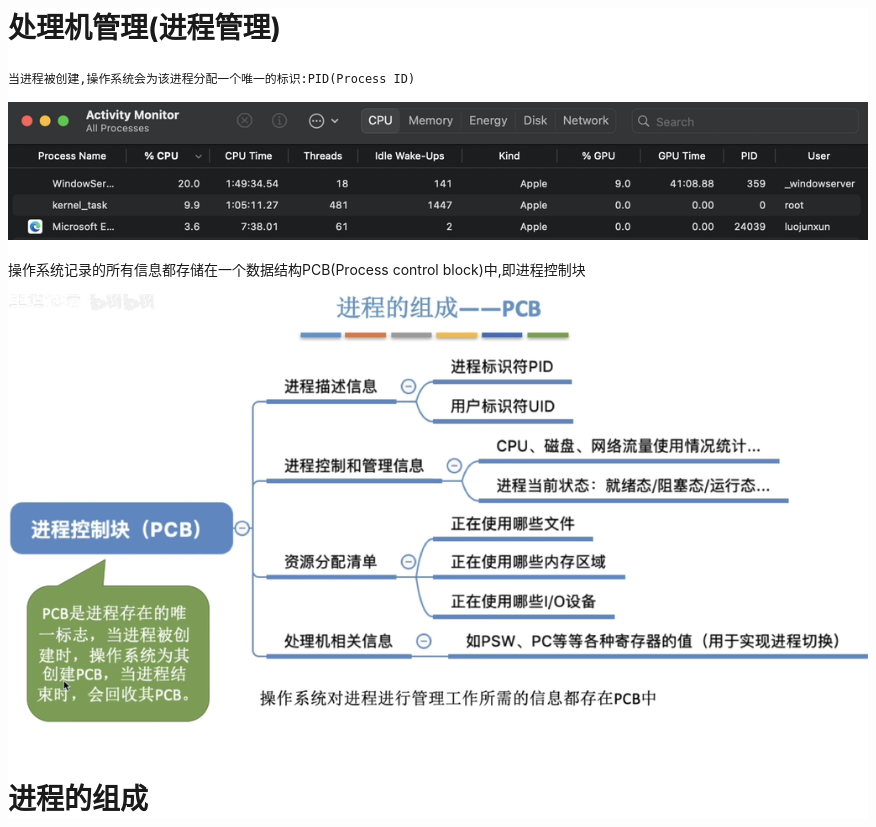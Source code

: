 # 处理机管理(进程管理)

    当进程被创建,操作系统会为该进程分配一个唯一的标识:PID(Process ID)

![image_2024-03-04-14-04-26](img/image_2024-03-04-14-04-26.png)

操作系统记录的所有信息都存储在一个数据结构PCB(Process control block)中,即进程控制块

![PCB](img/PCB.png)

# 进程的组成
